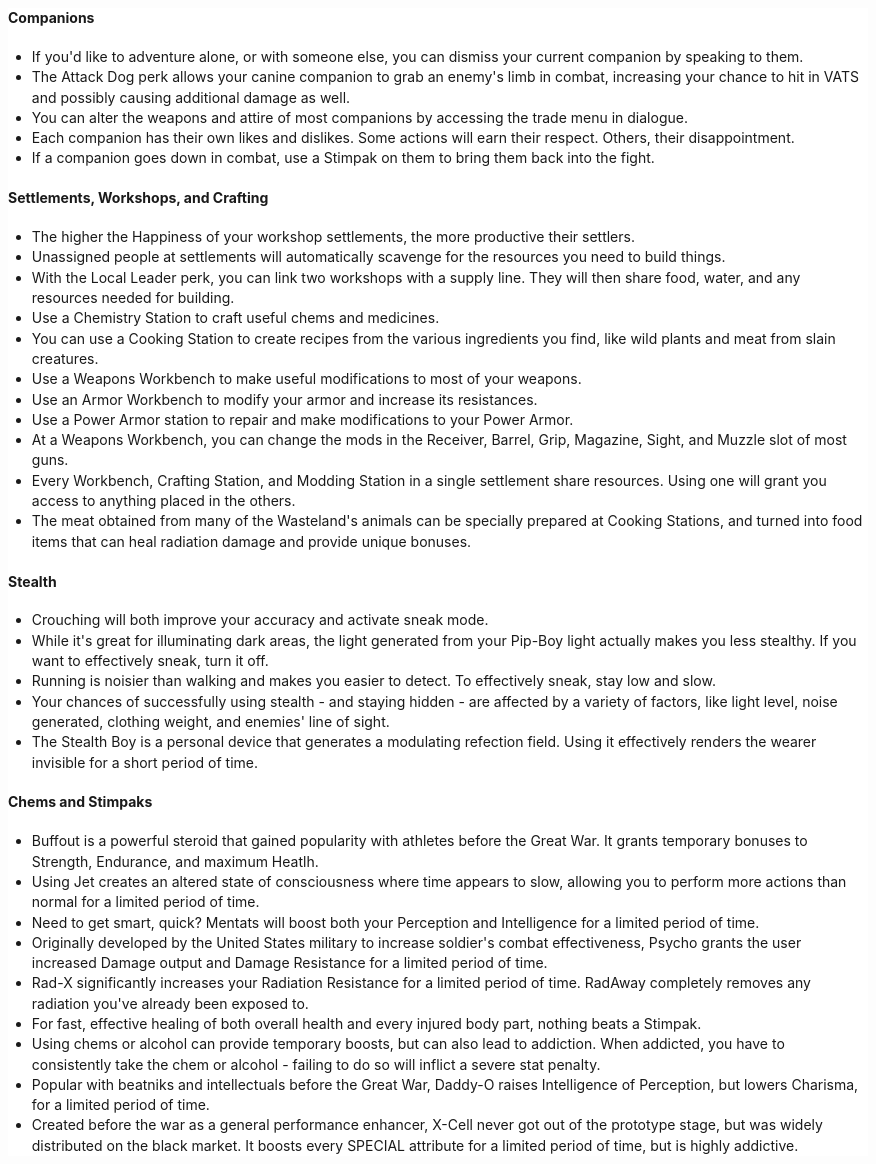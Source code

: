 #### Companions

* If you'd like to adventure alone, or with someone else, you can dismiss your current companion by speaking to them.
* The Attack Dog perk allows your canine companion to grab an enemy's limb in combat, increasing your chance to hit in VATS and possibly causing additional damage as well.
* You can alter the weapons and attire of most companions by accessing the trade menu in dialogue. 
* Each companion has their own likes and dislikes. Some actions will earn their respect. Others, their disappointment.
* If a companion goes down in combat, use a Stimpak on them to bring them back into the fight.

#### Settlements, Workshops, and Crafting

* The higher the Happiness of your workshop settlements, the more productive their settlers.
* Unassigned people at settlements will automatically scavenge for the resources you need to build things.
* With the Local Leader perk, you can link two workshops with a supply line. They will then share food, water, and any resources needed for building.
* Use a Chemistry Station to craft useful chems and medicines.
* You can use a Cooking Station to create recipes from the various ingredients you find, like wild plants and meat from slain creatures.
* Use a Weapons Workbench to make useful modifications to most of your weapons.
* Use an Armor Workbench to modify your armor and increase its resistances.
* Use a Power Armor station to repair and make modifications to your Power Armor.
* At a Weapons Workbench, you can change the mods in the Receiver, Barrel, Grip, Magazine, Sight, and Muzzle slot of most guns.
* Every Workbench, Crafting Station, and Modding Station in a single settlement share resources. Using one will grant you access to anything placed in the others.
* The meat obtained from many of the Wasteland's animals can be specially prepared at Cooking Stations, and turned into food items that can heal radiation damage and provide unique bonuses.

#### Stealth

* Crouching will both improve your accuracy and activate sneak mode.
* While it's great for illuminating dark areas, the light generated from your Pip-Boy light actually makes you less stealthy. If you want to effectively sneak, turn it off.
* Running is noisier than walking and makes you easier to detect. To effectively sneak, stay low and slow.
* Your chances of successfully using stealth - and staying hidden - are affected by a variety of factors, like light level, noise generated, clothing weight, and enemies' line of sight.
* The Stealth Boy is a personal device that generates a modulating refection field. Using it effectively renders the wearer invisible for a short period of time.

#### Chems and Stimpaks

* Buffout is a powerful steroid that gained popularity with athletes before the Great War. It grants temporary bonuses to Strength, Endurance, and maximum Heatlh.
* Using Jet creates an altered state of consciousness where time appears to slow, allowing you to perform more actions than normal for a limited period of time.
* Need to get smart, quick? Mentats will boost both your Perception and Intelligence for a limited period of time.
* Originally developed by the United States military to increase soldier's combat effectiveness, Psycho grants the user increased Damage output and Damage Resistance for a limited period of time.
* Rad-X significantly increases your Radiation Resistance for a limited period of time. RadAway completely removes any radiation you've already been exposed to.
* For fast, effective healing of both overall health and every injured body part, nothing beats a Stimpak.
* Using chems or alcohol can provide temporary boosts, but can also lead to addiction. When addicted, you have to consistently take the chem or alcohol - failing to do so will inflict a severe stat penalty.
* Popular with beatniks and intellectuals before the Great War, Daddy-O raises Intelligence of Perception, but lowers Charisma, for a limited period of time.
* Created before the war as a general performance enhancer, X-Cell never got out of the prototype stage, but was widely distributed on the black market. It boosts every SPECIAL attribute for a limited period of time, but is highly addictive.